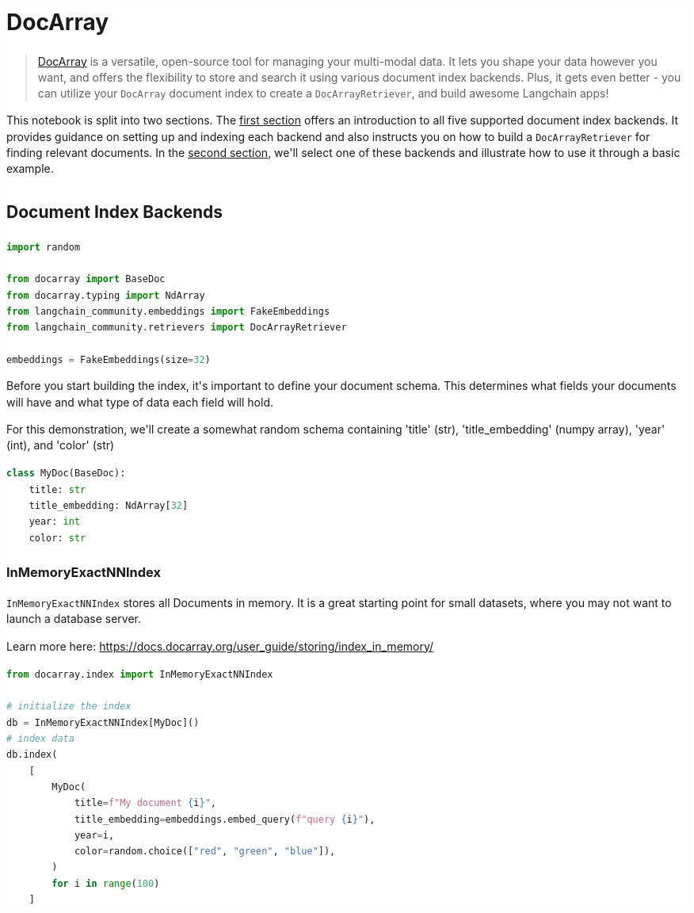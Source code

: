 # DocArray

>[DocArray](https://github.com/docarray/docarray) is a versatile, open-source tool for managing your multi-modal data. It lets you shape your data however you want, and offers the flexibility to store and search it using various document index backends. Plus, it gets even better - you can utilize your `DocArray` document index to create a `DocArrayRetriever`, and build awesome Langchain apps!

This notebook is split into two sections. The [first section](#document-index-backends) offers an introduction to all five supported document index backends. It provides guidance on setting up and indexing each backend and also instructs you on how to build a `DocArrayRetriever` for finding relevant documents. 
In the [second section](#movie-retrieval-using-hnswdocumentindex), we'll select one of these backends and illustrate how to use it through a basic example.


## Document Index Backends


```python
import random

from docarray import BaseDoc
from docarray.typing import NdArray
from langchain_community.embeddings import FakeEmbeddings
from langchain_community.retrievers import DocArrayRetriever

embeddings = FakeEmbeddings(size=32)
```

Before you start building the index, it's important to define your document schema. This determines what fields your documents will have and what type of data each field will hold.

For this demonstration, we'll create a somewhat random schema containing 'title' (str), 'title_embedding' (numpy array), 'year' (int), and 'color' (str)


```python
class MyDoc(BaseDoc):
    title: str
    title_embedding: NdArray[32]
    year: int
    color: str
```

### InMemoryExactNNIndex

`InMemoryExactNNIndex` stores all Documents in memory. It is a great starting point for small datasets, where you may not want to launch a database server.

Learn more here: https://docs.docarray.org/user_guide/storing/index_in_memory/


```python
from docarray.index import InMemoryExactNNIndex

# initialize the index
db = InMemoryExactNNIndex[MyDoc]()
# index data
db.index(
    [
        MyDoc(
            title=f"My document {i}",
            title_embedding=embeddings.embed_query(f"query {i}"),
            year=i,
            color=random.choice(["red", "green", "blue"]),
        )
        for i in range(100)
    ]
```